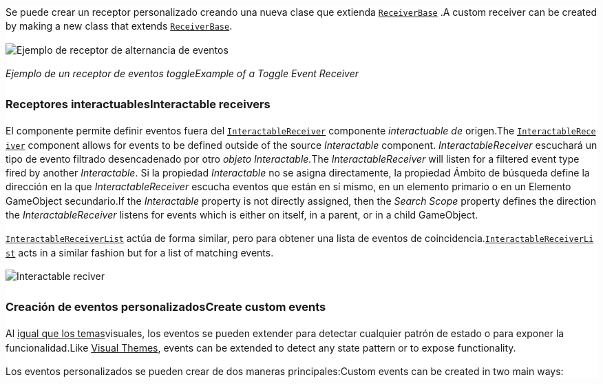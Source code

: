 <span data-ttu-id="10892-201">Se puede crear un receptor personalizado creando una nueva clase que extienda [`ReceiverBase`](xref:Microsoft.MixedReality.Toolkit.UI.ReceiverBase) .</span><span class="sxs-lookup"><span data-stu-id="10892-201">A custom receiver can be created by making a new class that extends [`ReceiverBase`](xref:Microsoft.MixedReality.Toolkit.UI.ReceiverBase).</span></span>

![Ejemplo de receptor de alternancia de eventos](../images/interactable/Event_toggle.png)

<span data-ttu-id="10892-203">*Ejemplo de un receptor de eventos toggle*</span><span class="sxs-lookup"><span data-stu-id="10892-203">*Example of a Toggle Event Receiver*</span></span>

### <a name="interactable-receivers"></a><span data-ttu-id="10892-204">Receptores interactuables</span><span class="sxs-lookup"><span data-stu-id="10892-204">Interactable receivers</span></span>

 <span data-ttu-id="10892-205">El componente permite definir eventos fuera del [`InteractableReceiver`](xref:Microsoft.MixedReality.Toolkit.UI.InteractableReceiver) componente *interactuable de* origen.</span><span class="sxs-lookup"><span data-stu-id="10892-205">The [`InteractableReceiver`](xref:Microsoft.MixedReality.Toolkit.UI.InteractableReceiver) component allows for events to be defined outside of the source *Interactable* component.</span></span> <span data-ttu-id="10892-206">*InteractableReceiver* escuchará un tipo de evento filtrado desencadenado por otro *objeto Interactable.*</span><span class="sxs-lookup"><span data-stu-id="10892-206">The *InteractableReceiver* will listen for a filtered event type fired by another *Interactable*.</span></span> <span data-ttu-id="10892-207">Si la propiedad *Interactable* no se  asigna directamente, la propiedad Ámbito de búsqueda define la dirección en la que *InteractableReceiver* escucha eventos que están en sí mismo, en un elemento primario o en un Elemento GameObject secundario.</span><span class="sxs-lookup"><span data-stu-id="10892-207">If the *Interactable* property is not directly assigned, then the *Search Scope* property defines the direction the *InteractableReceiver* listens for events which is either on itself, in a parent, or in a child GameObject.</span></span>

<span data-ttu-id="10892-208">[`InteractableReceiverList`](xref:Microsoft.MixedReality.Toolkit.UI.InteractableReceiverList) actúa de forma similar, pero para obtener una lista de eventos de coincidencia.</span><span class="sxs-lookup"><span data-stu-id="10892-208">[`InteractableReceiverList`](xref:Microsoft.MixedReality.Toolkit.UI.InteractableReceiverList) acts in a similar fashion but for a list of matching events.</span></span>

<img src="../images/interactable/InteractableReceiver.png" width="450" alt="Interactable reciver">

### <a name="create-custom-events"></a><span data-ttu-id="10892-209">Creación de eventos personalizados</span><span class="sxs-lookup"><span data-stu-id="10892-209">Create custom events</span></span>

<span data-ttu-id="10892-210">Al [igual que los temas](visual-themes.md#custom-theme-engines)visuales, los eventos se pueden extender para detectar cualquier patrón de estado o para exponer la funcionalidad.</span><span class="sxs-lookup"><span data-stu-id="10892-210">Like [Visual Themes](visual-themes.md#custom-theme-engines), events can be extended to detect any state pattern or to expose functionality.</span></span>

<span data-ttu-id="10892-211">Los eventos personalizados se pueden crear de dos maneras principales:</span><span class="sxs-lookup"><span data-stu-id="10892-211">Custom events can be created in two main ways:</span></span>
